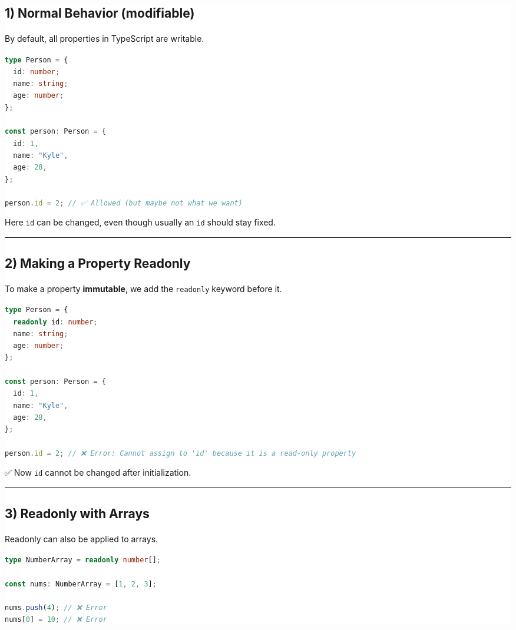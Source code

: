 
## 1) Normal Behavior (modifiable)

By default, all properties in TypeScript are writable.

```ts
type Person = {
  id: number;
  name: string;
  age: number;
};

const person: Person = {
  id: 1,
  name: "Kyle",
  age: 28,
};

person.id = 2; // ✅ Allowed (but maybe not what we want)
```

Here `id` can be changed, even though usually an `id` should stay fixed.

---

## 2) Making a Property Readonly

To make a property **immutable**, we add the `readonly` keyword before it.

```ts
type Person = {
  readonly id: number;
  name: string;
  age: number;
};

const person: Person = {
  id: 1,
  name: "Kyle",
  age: 28,
};

person.id = 2; // ❌ Error: Cannot assign to 'id' because it is a read-only property
```

✅ Now `id` cannot be changed after initialization.

---

## 3) Readonly with Arrays

Readonly can also be applied to arrays.

```ts
type NumberArray = readonly number[];

const nums: NumberArray = [1, 2, 3];

nums.push(4); // ❌ Error
nums[0] = 10; // ❌ Error
```


  [key: string]: any;
  [index: string]: Person[];
  [index: string]: Person[];